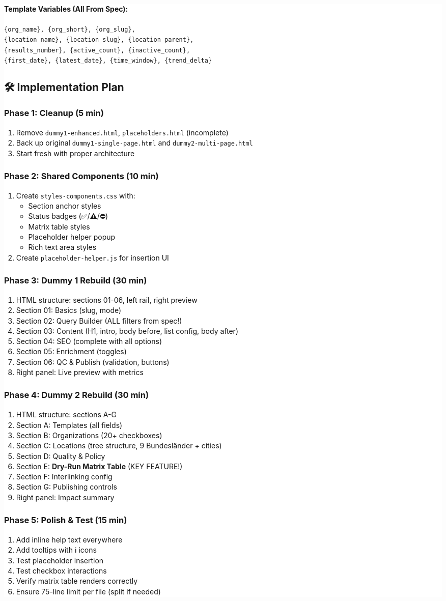 #### Template Variables (All From Spec):
```
{org_name}, {org_short}, {org_slug},
{location_name}, {location_slug}, {location_parent},
{results_number}, {active_count}, {inactive_count},
{first_date}, {latest_date}, {time_window}, {trend_delta}
```

## 🛠️ Implementation Plan

### Phase 1: Cleanup (5 min)
1. Remove `dummy1-enhanced.html`, `placeholders.html` (incomplete)
2. Back up original `dummy1-single-page.html` and `dummy2-multi-page.html`
3. Start fresh with proper architecture

### Phase 2: Shared Components (10 min)
1. Create `styles-components.css` with:
   - Section anchor styles
   - Status badges (✅/⚠️/⛔)
   - Matrix table styles
   - Placeholder helper popup
   - Rich text area styles
2. Create `placeholder-helper.js` for insertion UI

### Phase 3: Dummy 1 Rebuild (30 min)
1. HTML structure: sections 01-06, left rail, right preview
2. Section 01: Basics (slug, mode)
3. Section 02: Query Builder (ALL filters from spec!)
4. Section 03: Content (H1, intro, body before, list config, body after)
5. Section 04: SEO (complete with all options)
6. Section 05: Enrichment (toggles)
7. Section 06: QC & Publish (validation, buttons)
8. Right panel: Live preview with metrics

### Phase 4: Dummy 2 Rebuild (30 min)
1. HTML structure: sections A-G
2. Section A: Templates (all fields)
3. Section B: Organizations (20+ checkboxes)
4. Section C: Locations (tree structure, 9 Bundesländer + cities)
5. Section D: Quality & Policy
6. Section E: **Dry-Run Matrix Table** (KEY FEATURE!)
7. Section F: Interlinking config
8. Section G: Publishing controls
9. Right panel: Impact summary

### Phase 5: Polish & Test (15 min)
1. Add inline help text everywhere
2. Add tooltips with ℹ️ icons
3. Test placeholder insertion
4. Test checkbox interactions
5. Verify matrix table renders correctly
6. Ensure 75-line limit per file (split if needed)
